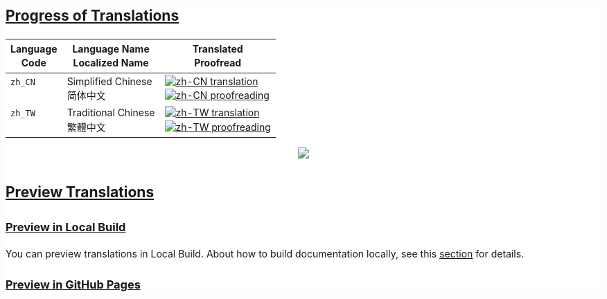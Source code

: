 
<h2 id="progress-of-translations"><a href="#table-of-contents">
Progress of Translations
</a></h2>

<table align="center">
  <thead>
    <tr>
      <th>Language<br />Code</th>
      <th>Language Name<br />Localized Name</th>
      <th>Translated<br />Proofread</th>
    </tr>
  </thead>
  <tbody>
    <tr>
      <td><code>zh_CN</code></td>
      <td>Simplified Chinese<br />简体中文</td>
      <td>
        <a href="https://crowdin.com/project/cmake-docs-i18n/zh-CN" title="zh-CN translation" target="_blank"><img alt="zh-CN translation" src="https://img.shields.io/badge/dynamic/json?color=blue&label=zh-CN&style=flat&logo=crowdin&query=%24.progress[?(@.data.languageId==%27zh-CN%27)].data.translationProgress&url=https%3A%2F%2Fbadges.awesome-crowdin.com%2Fstats-15619673-581765.json" width="90"></a>
        <br />
        <a href="https://crowdin.com/project/cmake-docs-i18n/zh-CN" title="zh-CN proofreading" target="_blank"><img alt="zh-CN proofreading" src="https://img.shields.io/badge/dynamic/json?color=green&label=zh-CN&style=flat&logo=crowdin&query=%24.progress[?(@.data.languageId==%27zh-CN%27)].data.approvalProgress&url=https%3A%2F%2Fbadges.awesome-crowdin.com%2Fstats-15619673-581765.json" width="90"></a>
      </td>
    </tr>
    <tr>
      <td><code>zh_TW</code></td>
      <td>Traditional Chinese<br />繁體中文</td>
      <td>
        <a href="https://crowdin.com/project/cmake-docs-i18n/zh-TW" title="zh-TW translation" target="_blank"><img alt="zh-TW translation" src="https://img.shields.io/badge/dynamic/json?color=blue&label=zh-TW&style=flat&logo=crowdin&query=%24.progress[?(@.data.languageId==%27zh-TW%27)].data.translationProgress&url=https%3A%2F%2Fbadges.awesome-crowdin.com%2Fstats-15619673-581765.json" width="90"></a>
        <br />
        <a href="https://crowdin.com/project/cmake-docs-i18n/zh-TW" title="zh-TW proofreading" target="_blank"><img alt="zh-TW proofreading" src="https://img.shields.io/badge/dynamic/json?color=green&label=zh-TW&style=flat&logo=crowdin&query=%24.progress[?(@.data.languageId==%27zh-TW%27)].data.approvalProgress&url=https%3A%2F%2Fbadges.awesome-crowdin.com%2Fstats-15619673-581765.json" width="90"></a>
      </td>
    </tr>
  </tbody>
</table>

<div align="center">
  <a href="https://crowdin.com/project/cmake-docs-i18n"><img src="https://badges.awesome-crowdin.com/translation-15619673-581765-update.png"></a>
</div>

<h2 id="preview-translations"><a href="#table-of-contents">
Preview Translations
</a></h2>

<h3 id="preview-in-local-build"><a href="#table-of-contents">
Preview in Local Build
</a></h3>

You can preview translations in Local Build. About how to build documentation locally, see this [section](docs/CONTRIBUTING.md#how-to-build-the-docs-locally) for details.

<h3 id="preview-in-gh-pages"><a href="#table-of-contents">
Preview in GitHub Pages
</a></h3>

